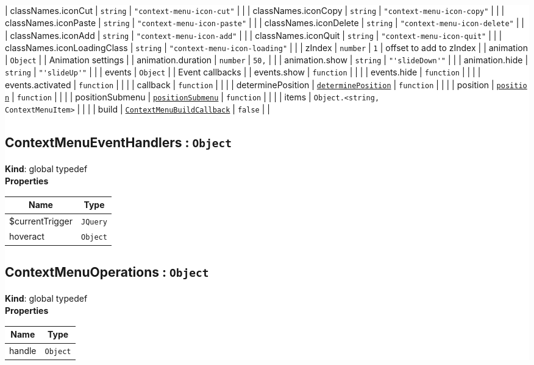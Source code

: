 | classNames.iconCut | <code>string</code> | <code>&quot;context-menu-icon-cut&quot;</code> |  |
| classNames.iconCopy | <code>string</code> | <code>&quot;context-menu-icon-copy&quot;</code> |  |
| classNames.iconPaste | <code>string</code> | <code>&quot;context-menu-icon-paste&quot;</code> |  |
| classNames.iconDelete | <code>string</code> | <code>&quot;context-menu-icon-delete&quot;</code> |  |
| classNames.iconAdd | <code>string</code> | <code>&quot;context-menu-icon-add&quot;</code> |  |
| classNames.iconQuit | <code>string</code> | <code>&quot;context-menu-icon-quit&quot;</code> |  |
| classNames.iconLoadingClass | <code>string</code> | <code>&quot;context-menu-icon-loading&quot;</code> |  |
| zIndex | <code>number</code> | <code>1</code> | offset to add to zIndex |
| animation | <code>Object</code> |  | Animation settings |
| animation.duration | <code>number</code> | <code>50,</code> |  |
| animation.show | <code>string</code> | <code>&quot;&#x27;slideDown&#x27;&quot;</code> |  |
| animation.hide | <code>string</code> | <code>&quot;&#x27;slideUp&#x27;&quot;</code> |  |
| events | <code>Object</code> |  | Event callbacks |
| events.show | <code>function</code> |  |  |
| events.hide | <code>function</code> |  |  |
| events.activated | <code>function</code> |  |  |
| callback | <code>function</code> |  |  |
| determinePosition | [<code>determinePosition</code>](#determinePosition) \| <code>function</code> |  |  |
| position | [<code>position</code>](#position) \| <code>function</code> |  |  |
| positionSubmenu | [<code>positionSubmenu</code>](#positionSubmenu) \| <code>function</code> |  |  |
| items | <code>Object.&lt;string, ContextMenuItem&gt;</code> |  |  |
| build | [<code>ContextMenuBuildCallback</code>](#ContextMenuBuildCallback) | <code>false</code> |  |

<a name="ContextMenuEventHandlers"></a>

## ContextMenuEventHandlers : <code>Object</code>
**Kind**: global typedef  
**Properties**

| Name | Type |
| --- | --- |
| $currentTrigger | <code>JQuery</code> | 
| hoveract | <code>Object</code> | 

<a name="ContextMenuOperations"></a>

## ContextMenuOperations : <code>Object</code>
**Kind**: global typedef  
**Properties**

| Name | Type |
| --- | --- |
| handle | <code>Object</code> | 

